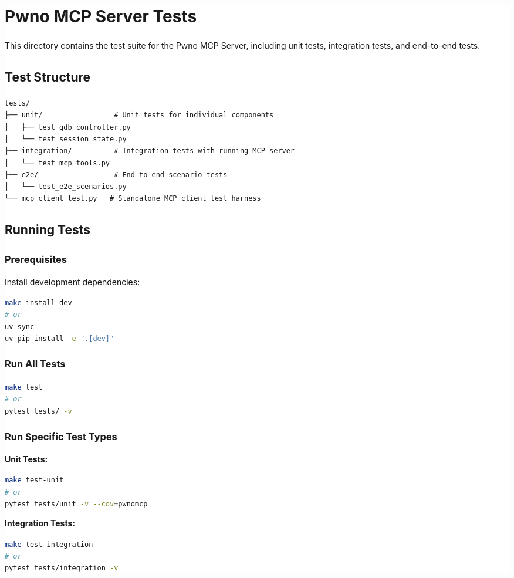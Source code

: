 # Pwno MCP Server Tests

This directory contains the test suite for the Pwno MCP Server, including unit tests, integration tests, and end-to-end tests.

## Test Structure

```
tests/
├── unit/                 # Unit tests for individual components
│   ├── test_gdb_controller.py
│   └── test_session_state.py
├── integration/          # Integration tests with running MCP server
│   └── test_mcp_tools.py
├── e2e/                  # End-to-end scenario tests
│   └── test_e2e_scenarios.py
└── mcp_client_test.py   # Standalone MCP client test harness
```

## Running Tests

### Prerequisites

Install development dependencies:
```bash
make install-dev
# or
uv sync
uv pip install -e ".[dev]"
```

### Run All Tests

```bash
make test
# or
pytest tests/ -v
```

### Run Specific Test Types

**Unit Tests:**
```bash
make test-unit
# or
pytest tests/unit -v --cov=pwnomcp
```

**Integration Tests:**
```bash
make test-integration
# or
pytest tests/integration -v
```

